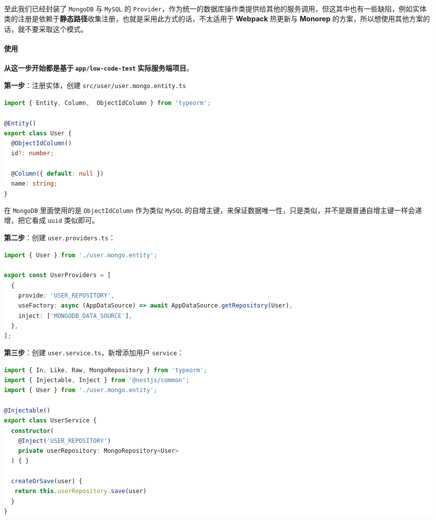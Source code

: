 至此我们已经封装了 `MongoDB` 与 `MySQL` 的 `Provider`，作为统一的数据库操作类提供给其他的服务调用，但这其中也有一些缺陷，例如实体类的注册是依赖于**静态路径**收集注册，也就是采用此方式的话，不太适用于 **Webpack** 热更新与 **Monorep** 的方案，所以想使用其他方案的话，就不要采取这个模式。

#### 使用

**从这一步开始都是基于 `app/low-code-test` 实际服务端项目**。

**第一步**：注册实体，创建 `src/user/user.mongo.entity.ts`

```ts
import { Entity, Column,  ObjectIdColumn } from 'typeorm';

@Entity()
export class User {
  @ObjectIdColumn()
  id?: number;

  @Column({ default: null })
  name: string;
}
```

在 `MongoDB` 里面使用的是 `ObjectIdColumn` 作为类似 `MySQL` 的自增主键，来保证数据唯一性，只是类似，并不是跟普通自增主键一样会递增，把它看成 `uuid` 类似即可。

**第二步**：创建 `user.providers.ts`：

```ts
import { User } from './user.mongo.entity';

export const UserProviders = [
  {
    provide: 'USER_REPOSITORY',
    useFactory: async (AppDataSource) => await AppDataSource.getRepository(User),
    inject: ['MONGODB_DATA_SOURCE'],
  },
];
```

**第三步**：创建 `user.service.ts`，新增添加用户 `service`：

```ts
import { In, Like, Raw, MongoRepository } from 'typeorm';
import { Injectable, Inject } from '@nestjs/common';
import { User } from './user.mongo.entity';

@Injectable()
export class UserService {
  constructor(
    @Inject('USER_REPOSITORY')
    private userRepository: MongoRepository<User>
  ) { }

  createOrSave(user) {
   return this.userRepository.save(user)
  }
}
```
